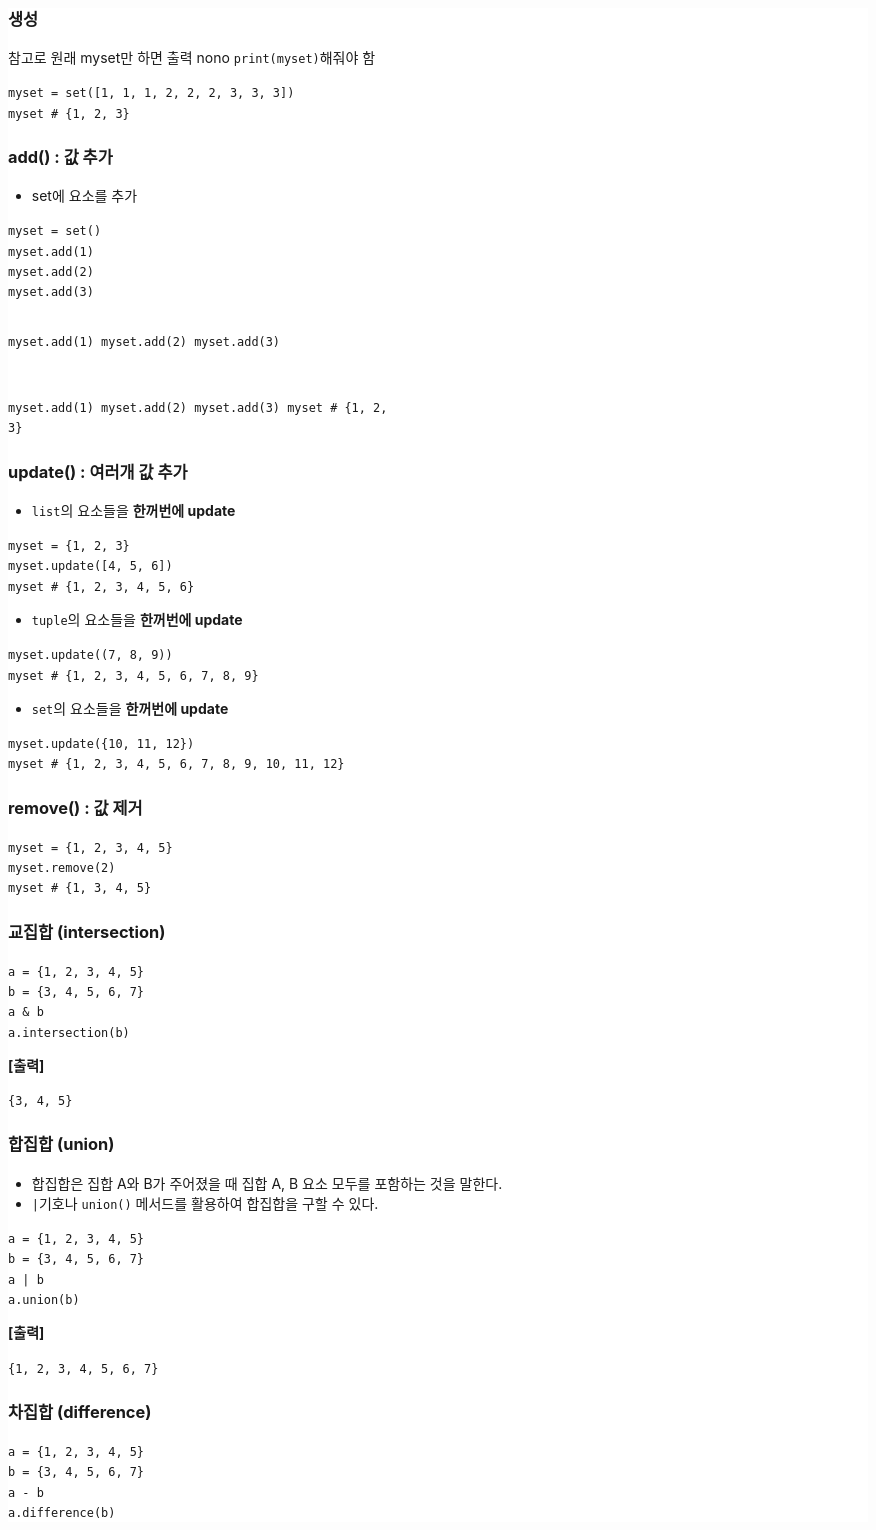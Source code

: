<h3 id="생성-1">생성</h3>
<p>참고로 원래 myset만 하면 출력 nono <code>print(myset)</code>해줘야 함</p>
<pre><code class="language-java">myset = set([1, 1, 1, 2, 2, 2, 3, 3, 3])
myset # {1, 2, 3} </code></pre>
<h3 id="add--값-추가"><strong>add() : 값 추가</strong></h3>
<ul>
<li>set에 요소를 추가</li>
</ul>
<pre><code class="language-java">myset = set()
myset.add(1)
myset.add(2)
myset.add(3)

myset.add(1)
myset.add(2)
myset.add(3)

myset.add(1)
myset.add(2)
myset.add(3)
myset # {1, 2, 3}</code></pre>
<h3 id="update--여러개-값-추가"><strong>update() : 여러개 값 추가</strong></h3>
<ul>
<li><code>list</code>의 요소들을 <strong>한꺼번에 update</strong></li>
</ul>
<pre><code class="language-java">myset = {1, 2, 3}
myset.update([4, 5, 6])
myset # {1, 2, 3, 4, 5, 6}</code></pre>
<ul>
<li><code>tuple</code>의 요소들을 <strong>한꺼번에 update</strong></li>
</ul>
<pre><code class="language-java">myset.update((7, 8, 9))
myset # {1, 2, 3, 4, 5, 6, 7, 8, 9}</code></pre>
<ul>
<li><code>set</code>의 요소들을 <strong>한꺼번에 update</strong></li>
</ul>
<pre><code class="language-java">myset.update({10, 11, 12})
myset # {1, 2, 3, 4, 5, 6, 7, 8, 9, 10, 11, 12}</code></pre>
<h3 id="remove--값-제거"><strong>remove() : 값 제거</strong></h3>
<pre><code class="language-java">myset = {1, 2, 3, 4, 5}
myset.remove(2)
myset # {1, 3, 4, 5}</code></pre>
<h3 id="교집합-intersection"><strong>교집합 (intersection)</strong></h3>
<pre><code class="language-java">a = {1, 2, 3, 4, 5}
b = {3, 4, 5, 6, 7}
a &amp; b 
a.intersection(b)</code></pre>
<p><strong>[출력]</strong></p>
<pre><code>{3, 4, 5}</code></pre><h3 id="합집합-union"><strong>합집합 (union)</strong></h3>
<ul>
<li>합집합은 집합 A와 B가 주어졌을 때 집합 A, B 요소 모두를 포함하는 것을 말한다.</li>
<li><code>|</code>기호나 <code>union()</code> 메서드를 활용하여 합집합을 구할 수 있다.</li>
</ul>
<pre><code class="language-java">a = {1, 2, 3, 4, 5}
b = {3, 4, 5, 6, 7}
a | b
a.union(b) </code></pre>
<p><strong>[출력]</strong></p>
<pre><code>{1, 2, 3, 4, 5, 6, 7}</code></pre><h3 id="차집합-difference"><strong>차집합 (difference)</strong></h3>
<pre><code class="language-java">a = {1, 2, 3, 4, 5}
b = {3, 4, 5, 6, 7}
a - b
a.difference(b)</code></pre>